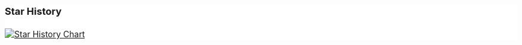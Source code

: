 ### Star History

<a href="https://www.star-history.com/#hongjr03/typst-zebraw&amp;Date"><picture><source media="(prefers-color-scheme: dark)" srcset="https://api.star-history.com/svg?repos=hongjr03/typst-zebraw&amp;type=Date&amp;theme=dark" /><source media="(prefers-color-scheme: light)" srcset="https://api.star-history.com/svg?repos=hongjr03/typst-zebraw&amp;type=Date" /><img alt="Star History Chart" src="https://api.star-history.com/svg?repos=hongjr03/typst-zebraw&amp;type=Date" /></picture></a>
